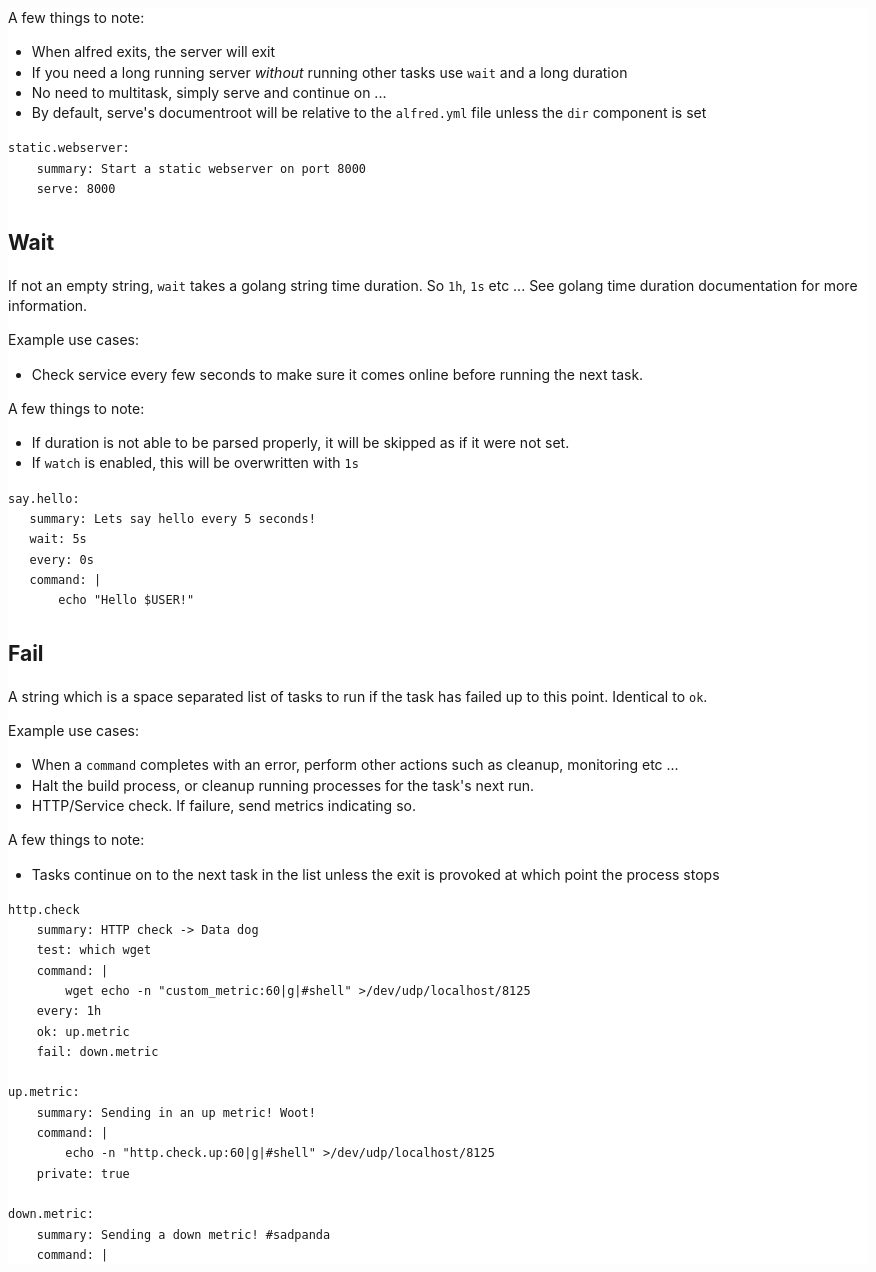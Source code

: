 A few things to note:
  - When alfred exits, the server will exit
  - If you need a long running server _without_ running other tasks use `wait` and a long duration
  - No need to multitask, simply serve and continue on ...
  - By default, serve's documentroot will be relative to the `alfred.yml` file unless the `dir` component is set

```
static.webserver:
    summary: Start a static webserver on port 8000
    serve: 8000
```

## Wait
If not an empty string, `wait` takes a golang string time duration. So `1h`, `1s` etc ...  See golang time duration documentation for more information.

Example use cases:
 - Check service every few seconds to make sure it comes online before running the next task.

A few things to note:
 - If duration is not able to be parsed properly, it will be skipped as if it were not set.
 - If `watch` is enabled, this will be overwritten with `1s`

 ```
 say.hello:
    summary: Lets say hello every 5 seconds!
    wait: 5s
    every: 0s
    command: |
        echo "Hello $USER!"
```

## Fail
A string which is a space separated list of tasks to run if the task has failed up to this point. Identical to `ok`.

Example use cases:
 - When a `command` completes with an error, perform other actions such as cleanup, monitoring etc ...
 - Halt the build process, or cleanup running processes for the task's next run.
 - HTTP/Service check. If failure, send metrics indicating so.

 A few things to note:
  - Tasks continue on to the next task in the list unless the exit is provoked at which point the process stops

```
http.check
    summary: HTTP check -> Data dog
    test: which wget
    command: |
        wget echo -n "custom_metric:60|g|#shell" >/dev/udp/localhost/8125
    every: 1h
    ok: up.metric
    fail: down.metric

up.metric:
    summary: Sending in an up metric! Woot!
    command: |
        echo -n "http.check.up:60|g|#shell" >/dev/udp/localhost/8125
    private: true

down.metric:
    summary: Sending a down metric! #sadpanda
    command: |
```